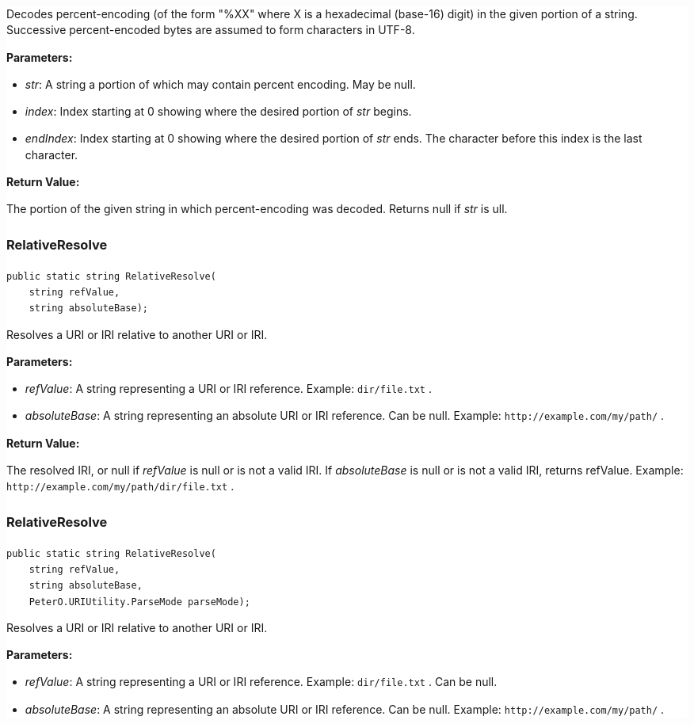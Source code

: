 Decodes percent-encoding (of the form "%XX" where X is a hexadecimal (base-16) digit) in the given portion of a string. Successive percent-encoded bytes are assumed to form characters in UTF-8.

<b>Parameters:</b>

 * <i>str</i>: A string a portion of which may contain percent encoding. May be null.

 * <i>index</i>: Index starting at 0 showing where the desired portion of  <i>str</i>
 begins.

 * <i>endIndex</i>: Index starting at 0 showing where the desired portion of  <i>str</i>
 ends. The character before this index is the last character.

<b>Return Value:</b>

The portion of the given string in which percent-encoding was decoded. Returns null if  <i>str</i>
 is ull.

<a id="RelativeResolve_string_string"></a>
### RelativeResolve

    public static string RelativeResolve(
        string refValue,
        string absoluteBase);

Resolves a URI or IRI relative to another URI or IRI.

<b>Parameters:</b>

 * <i>refValue</i>: A string representing a URI or IRI reference. Example:  `dir/file.txt` .

 * <i>absoluteBase</i>: A string representing an absolute URI or IRI reference. Can be null. Example:  `http://example.com/my/path/` .

<b>Return Value:</b>

The resolved IRI, or null if  <i>refValue</i>
 is null or is not a valid IRI. If  <i>absoluteBase</i>
 is null or is not a valid IRI, returns refValue. Example:  `http://example.com/my/path/dir/file.txt` .

<a id="RelativeResolve_string_string_PeterO_URIUtility_ParseMode"></a>
### RelativeResolve

    public static string RelativeResolve(
        string refValue,
        string absoluteBase,
        PeterO.URIUtility.ParseMode parseMode);

Resolves a URI or IRI relative to another URI or IRI.

<b>Parameters:</b>

 * <i>refValue</i>: A string representing a URI or IRI reference. Example:  `dir/file.txt` . Can be null.

 * <i>absoluteBase</i>: A string representing an absolute URI or IRI reference. Can be null. Example:  `http://example.com/my/path/` .
